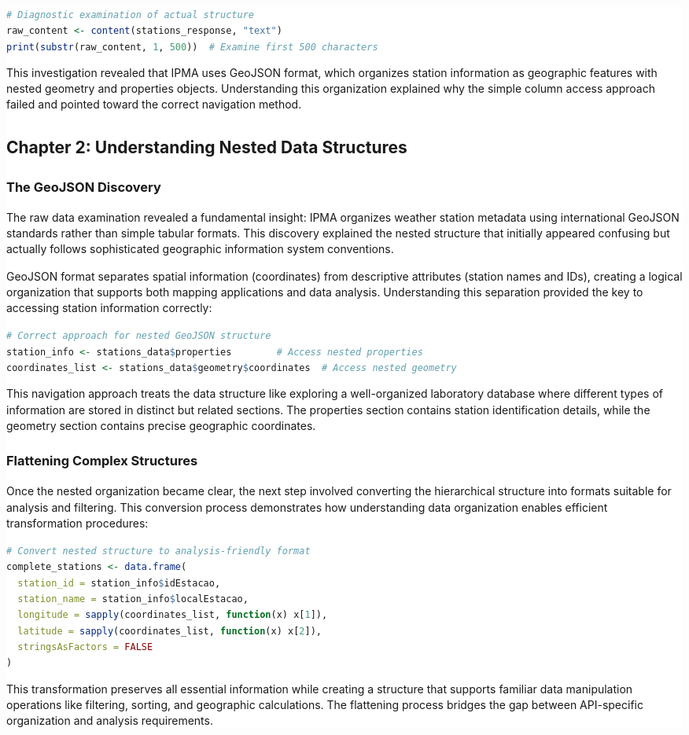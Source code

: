 ```r
# Diagnostic examination of actual structure
raw_content <- content(stations_response, "text")
print(substr(raw_content, 1, 500))  # Examine first 500 characters
```

This investigation revealed that IPMA uses GeoJSON format, which organizes station information as geographic features with nested geometry and properties objects. Understanding this organization explained why the simple column access approach failed and pointed toward the correct navigation method.

## Chapter 2: Understanding Nested Data Structures

### The GeoJSON Discovery

The raw data examination revealed a fundamental insight: IPMA organizes weather station metadata using international GeoJSON standards rather than simple tabular formats. This discovery explained the nested structure that initially appeared confusing but actually follows sophisticated geographic information system conventions.

GeoJSON format separates spatial information (coordinates) from descriptive attributes (station names and IDs), creating a logical organization that supports both mapping applications and data analysis. Understanding this separation provided the key to accessing station information correctly:

```r
# Correct approach for nested GeoJSON structure
station_info <- stations_data$properties        # Access nested properties
coordinates_list <- stations_data$geometry$coordinates  # Access nested geometry
```

This navigation approach treats the data structure like exploring a well-organized laboratory database where different types of information are stored in distinct but related sections. The properties section contains station identification details, while the geometry section contains precise geographic coordinates.

### Flattening Complex Structures

Once the nested organization became clear, the next step involved converting the hierarchical structure into formats suitable for analysis and filtering. This conversion process demonstrates how understanding data organization enables efficient transformation procedures:

```r
# Convert nested structure to analysis-friendly format
complete_stations <- data.frame(
  station_id = station_info$idEstacao,
  station_name = station_info$localEstacao,
  longitude = sapply(coordinates_list, function(x) x[1]),
  latitude = sapply(coordinates_list, function(x) x[2]),
  stringsAsFactors = FALSE
)
```

This transformation preserves all essential information while creating a structure that supports familiar data manipulation operations like filtering, sorting, and geographic calculations. The flattening process bridges the gap between API-specific organization and analysis requirements.
